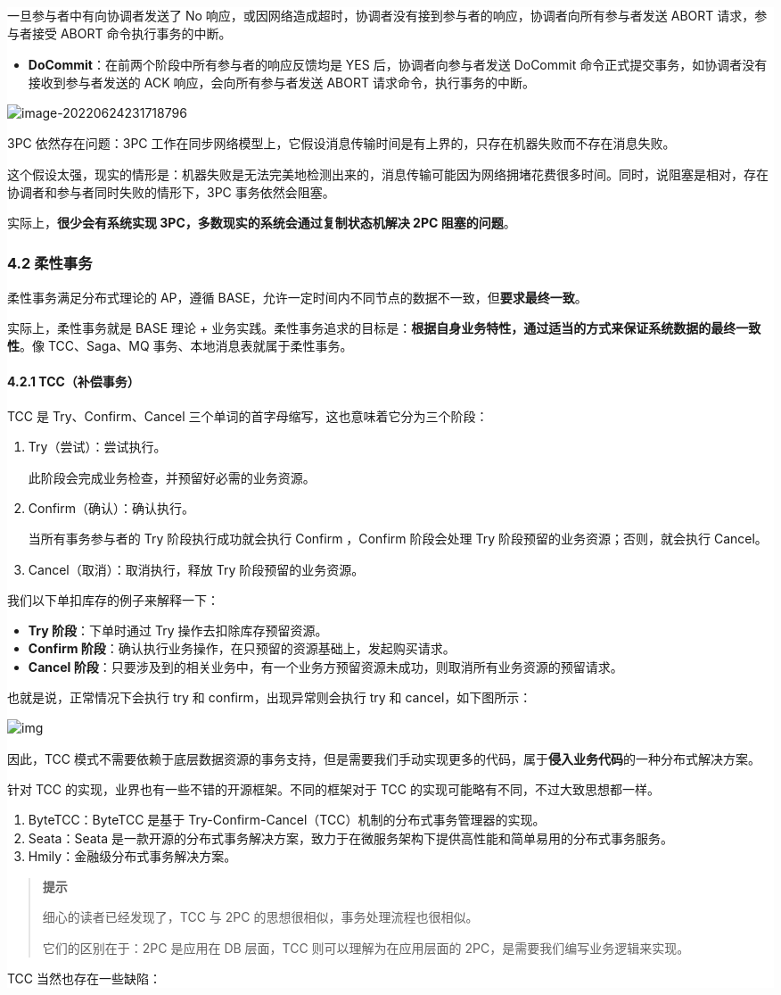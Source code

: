   一旦参与者中有向协调者发送了 No 响应，或因网络造成超时，协调者没有接到参与者的响应，协调者向所有参与者发送 ABORT 请求，参与者接受 ABORT 命令执行事务的中断。

- **DoCommit**：在前两个阶段中所有参与者的响应反馈均是 YES 后，协调者向参与者发送 DoCommit 命令正式提交事务，如协调者没有接收到参与者发送的 ACK 响应，会向所有参与者发送 ABORT 请求命令，执行事务的中断。

![image-20220624231718796](https://fastly.jsdelivr.net/gh/Faraway002/typora/images/image-20220624231718796.png)

3PC 依然存在问题：3PC 工作在同步网络模型上，它假设消息传输时间是有上界的，只存在机器失败而不存在消息失败。

这个假设太强，现实的情形是：机器失败是无法完美地检测出来的，消息传输可能因为网络拥堵花费很多时间。同时，说阻塞是相对，存在协调者和参与者同时失败的情形下，3PC 事务依然会阻塞。

实际上，**很少会有系统实现 3PC，多数现实的系统会通过复制状态机解决 2PC 阻塞的问题**。

### 4.2 柔性事务

柔性事务满足分布式理论的 AP，遵循 BASE，允许一定时间内不同节点的数据不一致，但**要求最终一致**。

实际上，柔性事务就是 BASE 理论 + 业务实践。柔性事务追求的目标是：**根据自身业务特性，通过适当的方式来保证系统数据的最终一致性**。像 TCC、Saga、MQ 事务、本地消息表就属于柔性事务。

#### 4.2.1 TCC（补偿事务）

TCC 是 Try、Confirm、Cancel 三个单词的首字母缩写，这也意味着它分为三个阶段：

1. Try（尝试）：尝试执行。

   此阶段会完成业务检查，并预留好必需的业务资源。

2. Confirm（确认）：确认执行。

   当所有事务参与者的 Try 阶段执行成功就会执行 Confirm ，Confirm 阶段会处理 Try 阶段预留的业务资源；否则，就会执行 Cancel。

3. Cancel（取消）：取消执行，释放 Try 阶段预留的业务资源。

我们以下单扣库存的例子来解释一下：

* **Try 阶段**：下单时通过 Try 操作去扣除库存预留资源。
* **Confirm 阶段**：确认执行业务操作，在只预留的资源基础上，发起购买请求。
* **Cancel 阶段**：只要涉及到的相关业务中，有一个业务方预留资源未成功，则取消所有业务资源的预留请求。

也就是说，正常情况下会执行 try 和 confirm，出现异常则会执行 try 和 cancel，如下图所示：

![img](https://fastly.jsdelivr.net/gh/Faraway002/typora/images/arch-z-trans-6.png)

因此，TCC 模式不需要依赖于底层数据资源的事务支持，但是需要我们手动实现更多的代码，属于**侵入业务代码**的一种分布式解决方案。 

针对 TCC 的实现，业界也有一些不错的开源框架。不同的框架对于 TCC 的实现可能略有不同，不过大致思想都一样。 

1. ByteTCC：ByteTCC 是基于 Try-Confirm-Cancel（TCC）机制的分布式事务管理器的实现。
2. Seata：Seata 是一款开源的分布式事务解决方案，致力于在微服务架构下提供高性能和简单易用的分布式事务服务。
3. Hmily：金融级分布式事务解决方案。

> **提示**
>
> 细心的读者已经发现了，TCC 与 2PC 的思想很相似，事务处理流程也很相似。
>
> 它们的区别在于：2PC 是应用在 DB 层面，TCC 则可以理解为在应用层面的 2PC，是需要我们编写业务逻辑来实现。

TCC 当然也存在一些缺陷：
